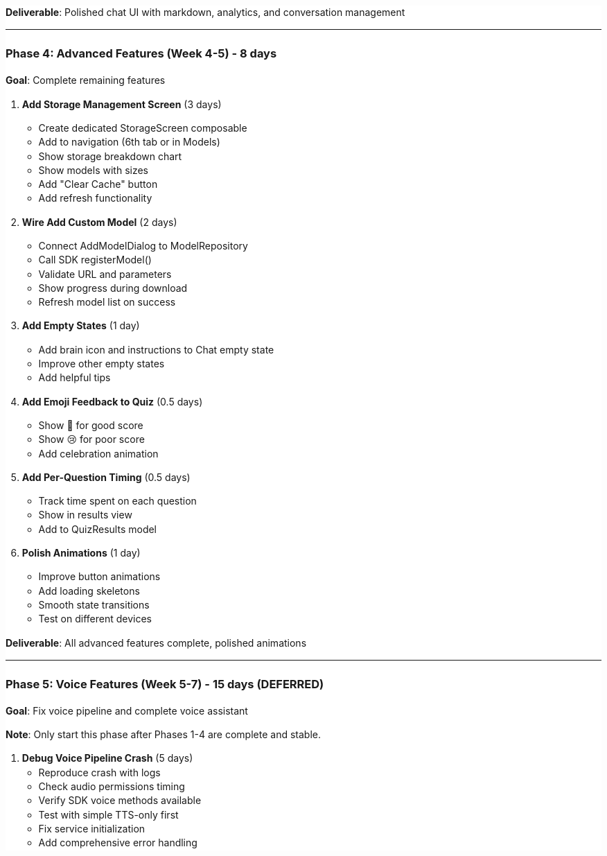 **Deliverable**: Polished chat UI with markdown, analytics, and conversation management

---

### Phase 4: Advanced Features (Week 4-5) - 8 days

**Goal**: Complete remaining features

1. **Add Storage Management Screen** (3 days)
   - Create dedicated StorageScreen composable
   - Add to navigation (6th tab or in Models)
   - Show storage breakdown chart
   - Show models with sizes
   - Add "Clear Cache" button
   - Add refresh functionality

2. **Wire Add Custom Model** (2 days)
   - Connect AddModelDialog to ModelRepository
   - Call SDK registerModel()
   - Validate URL and parameters
   - Show progress during download
   - Refresh model list on success

3. **Add Empty States** (1 day)
   - Add brain icon and instructions to Chat empty state
   - Improve other empty states
   - Add helpful tips

4. **Add Emoji Feedback to Quiz** (0.5 days)
   - Show 🎉 for good score
   - Show 😢 for poor score
   - Add celebration animation

5. **Add Per-Question Timing** (0.5 days)
   - Track time spent on each question
   - Show in results view
   - Add to QuizResults model

6. **Polish Animations** (1 day)
   - Improve button animations
   - Add loading skeletons
   - Smooth state transitions
   - Test on different devices

**Deliverable**: All advanced features complete, polished animations

---

### Phase 5: Voice Features (Week 5-7) - 15 days (DEFERRED)

**Goal**: Fix voice pipeline and complete voice assistant

**Note**: Only start this phase after Phases 1-4 are complete and stable.

1. **Debug Voice Pipeline Crash** (5 days)
   - Reproduce crash with logs
   - Check audio permissions timing
   - Verify SDK voice methods available
   - Test with simple TTS-only first
   - Fix service initialization
   - Add comprehensive error handling
